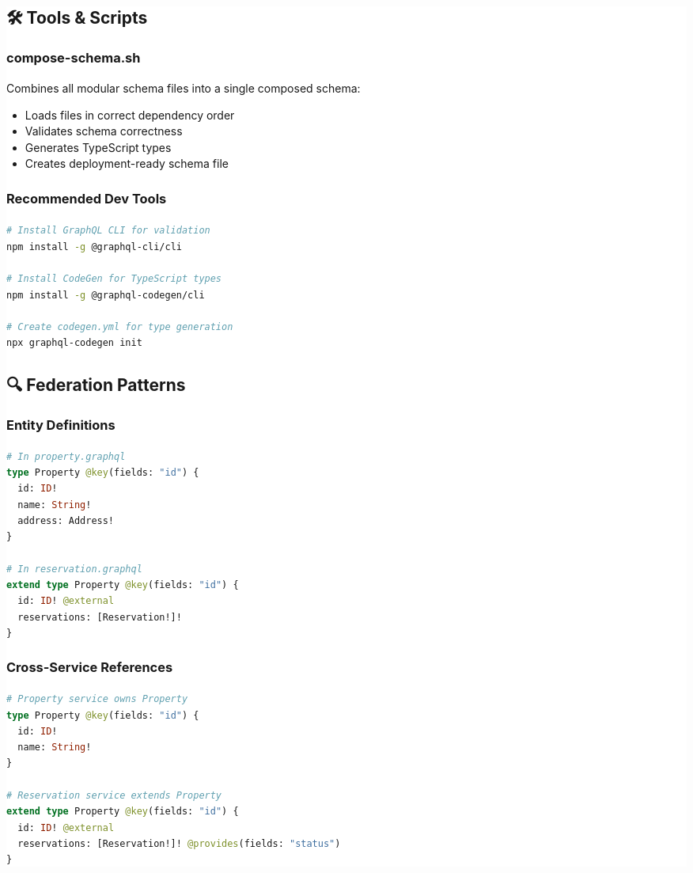 ## 🛠️ Tools & Scripts

### compose-schema.sh
Combines all modular schema files into a single composed schema:
- Loads files in correct dependency order
- Validates schema correctness
- Generates TypeScript types
- Creates deployment-ready schema file

### Recommended Dev Tools
```bash
# Install GraphQL CLI for validation
npm install -g @graphql-cli/cli

# Install CodeGen for TypeScript types
npm install -g @graphql-codegen/cli

# Create codegen.yml for type generation
npx graphql-codegen init
```

## 🔍 Federation Patterns

### Entity Definitions
```graphql
# In property.graphql
type Property @key(fields: "id") {
  id: ID!
  name: String!
  address: Address!
}

# In reservation.graphql
extend type Property @key(fields: "id") {
  id: ID! @external
  reservations: [Reservation!]!
}
```

### Cross-Service References
```graphql
# Property service owns Property
type Property @key(fields: "id") {
  id: ID!
  name: String!
}

# Reservation service extends Property
extend type Property @key(fields: "id") {
  id: ID! @external
  reservations: [Reservation!]! @provides(fields: "status")
}
```
